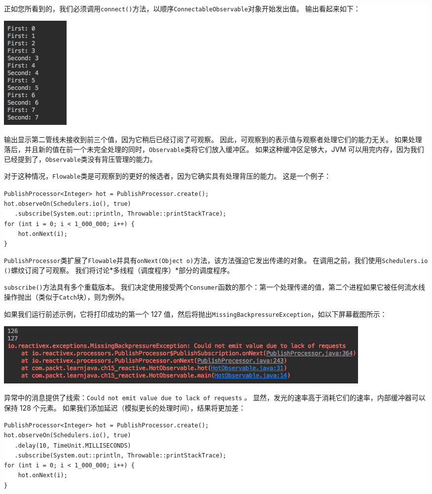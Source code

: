 正如您所看到的，我们必须调用`connect()`方法，以顺序`ConnectableObservable`对象开始发出值。 输出看起来如下：

![](img/181c6ce4-39f7-4f26-a8af-5239bd2a8872.png)

输出显示第二管线未接收到前三个值，因为它稍后已经订阅了可观察。 因此，可观察到的表示值与观察者处理它们的能力无关。 如果处理落后，并且新的值在前一个未完全处理的同时，`Observable`类将它们放入缓冲区。 如果这种缓冲区足够大，JVM 可以用完内存，因为我们已经提到了，`Observable`类没有背压管理的能力。

对于这种情况，`Flowable`类是可观察到的更好的候选者，因为它确实具有处理背压的能力。 这是一个例子：

```
PublishProcessor<Integer> hot = PublishProcessor.create();
hot.observeOn(Schedulers.io(), true)
   .subscribe(System.out::println, Throwable::printStackTrace);
for (int i = 0; i < 1_000_000; i++) {
    hot.onNext(i);
}
```

`PublishProcessor`类扩展了`Flowable`并具有`onNext(Object o)`方法，该方法强迫它发出传递的对象。 在调用之前，我们使用`Schedulers.io()`螺纹订阅了可观察。 我们将讨论*多线程（调度程序）*部分的调度程序。

`subscribe()`方法具有多个重载版本。 我们决定使用接受两个`Consumer`函数的那个​​：第一个处理传递的值，第二个进程如果它被任何流水线操作抛出（类似于`Catch`块），则为例外。

如果我们运行前述示例，它将打印成功的第一个 127 值，然后将抛出`MissingBackpressureException`，如以下屏幕截图所示：

![](img/075795f4-e2cd-4e7d-aef1-ddf815a51a4d.png)

异常中的消息提供了线索：`Could not emit value due to lack of requests` *。* 显然，​​发光的速率高于消耗它们的速率，内部缓冲器可以保持 128 个元素。 如果我们添加延迟（模拟更长的处理时间），结果将更加差：

```
PublishProcessor<Integer> hot = PublishProcessor.create();
hot.observeOn(Schedulers.io(), true)
   .delay(10, TimeUnit.MILLISECONDS)
   .subscribe(System.out::println, Throwable::printStackTrace);
for (int i = 0; i < 1_000_000; i++) {
    hot.onNext(i);
}
```
